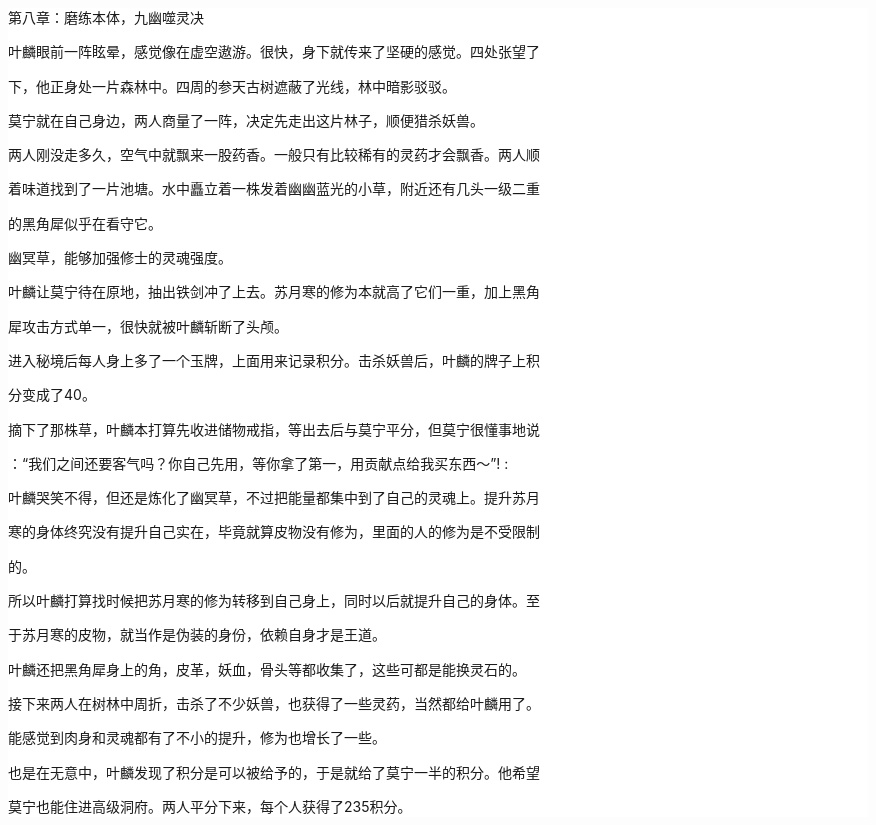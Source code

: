 

第八章：磨练本体，九幽噬灵决

叶麟眼前一阵眩晕，感觉像在虚空遨游。很快，身下就传来了坚硬的感觉。四处张望了

下，他正身处一片森林中。四周的参天古树遮蔽了光线，林中暗影驳驳。



莫宁就在自己身边，两人商量了一阵，决定先走出这片林子，顺便猎杀妖兽。



两人刚没走多久，空气中就飘来一股药香。一般只有比较稀有的灵药才会飘香。两人顺

着味道找到了一片池塘。水中矗立着一株发着幽幽蓝光的小草，附近还有几头一级二重

的黑角犀似乎在看守它。



幽冥草，能够加强修士的灵魂强度。



叶麟让莫宁待在原地，抽出铁剑冲了上去。苏月寒的修为本就高了它们一重，加上黑角

犀攻击方式单一，很快就被叶麟斩断了头颅。



进入秘境后每人身上多了一个玉牌，上面用来记录积分。击杀妖兽后，叶麟的牌子上积

分变成了40。



摘下了那株草，叶麟本打算先收进储物戒指，等出去后与莫宁平分，但莫宁很懂事地说

：“我们之间还要客气吗？你自己先用，等你拿了第一，用贡献点给我买东西～”!    :





叶麟哭笑不得，但还是炼化了幽冥草，不过把能量都集中到了自己的灵魂上。提升苏月

寒的身体终究没有提升自己实在，毕竟就算皮物没有修为，里面的人的修为是不受限制

的。

所以叶麟打算找时候把苏月寒的修为转移到自己身上，同时以后就提升自己的身体。至

于苏月寒的皮物，就当作是伪装的身份，依赖自身才是王道。



叶麟还把黑角犀身上的角，皮革，妖血，骨头等都收集了，这些可都是能换灵石的。





接下来两人在树林中周折，击杀了不少妖兽，也获得了一些灵药，当然都给叶麟用了。

能感觉到肉身和灵魂都有了不小的提升，修为也增长了一些。



也是在无意中，叶麟发现了积分是可以被给予的，于是就给了莫宁一半的积分。他希望

莫宁也能住进高级洞府。两人平分下来，每个人获得了235积分。

